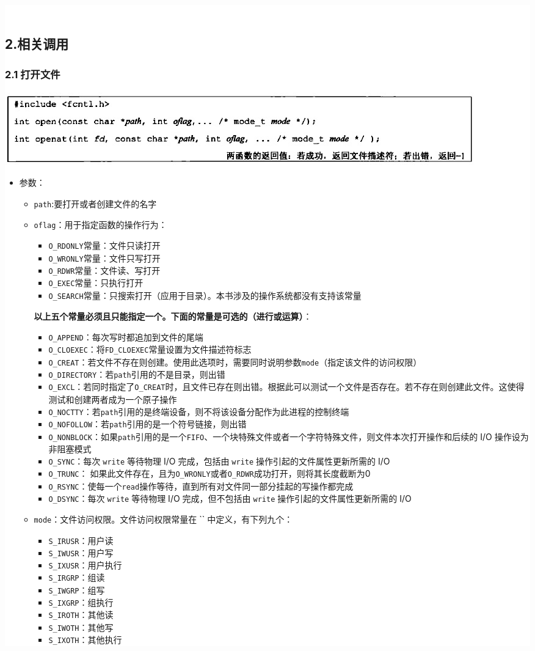 

<br>

## 2.相关调用

### 2.1 打开文件



![img](../../pics/apue-fileio-1.png)



- 参数：

  - `path`:要打开或者创建文件的名字

  - `oflag`：用于指定函数的操作行为：

    - `O_RDONLY`常量：文件只读打开
    - `O_WRONLY`常量：文件只写打开
    - `O_RDWR`常量：文件读、写打开
    - `O_EXEC`常量：只执行打开
    - `O_SEARCH`常量：只搜索打开（应用于目录）。本书涉及的操作系统都没有支持该常量

    **以上五个常量必须且只能指定一个。下面的常量是可选的（进行或运算）**：

    - `O_APPEND`：每次写时都追加到文件的尾端
    - `O_CLOEXEC`：将`FD_CLOEXEC`常量设置为文件描述符标志
    - `O_CREAT`：若文件不存在则创建。使用此选项时，需要同时说明参数`mode`（指定该文件的访问权限）
    - `O_DIRECTORY`：若`path`引用的不是目录，则出错
    - `O_EXCL`：若同时指定了`O_CREAT`时，且文件已存在则出错。根据此可以测试一个文件是否存在。若不存在则创建此文件。这使得测试和创建两者成为一个原子操作
    - `O_NOCTTY`：若`path`引用的是终端设备，则不将该设备分配作为此进程的控制终端
    - `O_NOFOLLOW`：若`path`引用的是一个符号链接，则出错
    - `O_NONBLOCK`：如果`path`引用的是一个`FIFO`、一个块特殊文件或者一个字符特殊文件，则文件本次打开操作和后续的 I/O 操作设为非阻塞模式
    - `O_SYNC`：每次 `write` 等待物理 I/O 完成，包括由 `write` 操作引起的文件属性更新所需的 I/O 
    - `O_TRUNC`： 如果此文件存在，且为`O_WRONLY`或者`O_RDWR`成功打开，则将其长度截断为0
    - `O_RSYNC`：使每一个`read`操作等待，直到所有对文件同一部分挂起的写操作都完成
    - `O_DSYNC`：每次 `write` 等待物理 I/O 完成，但不包括由 `write` 操作引起的文件属性更新所需的 I/O 

  - `mode`：文件访问权限。文件访问权限常量在 `` 中定义，有下列九个：

    - `S_IRUSR`：用户读
    - `S_IWUSR`：用户写
    - `S_IXUSR`：用户执行
    - `S_IRGRP`：组读
    - `S_IWGRP`：组写          
    - `S_IXGRP`：组执行         
    - `S_IROTH`：其他读
    - `S_IWOTH`：其他写
    - `S_IXOTH`：其他执行 
